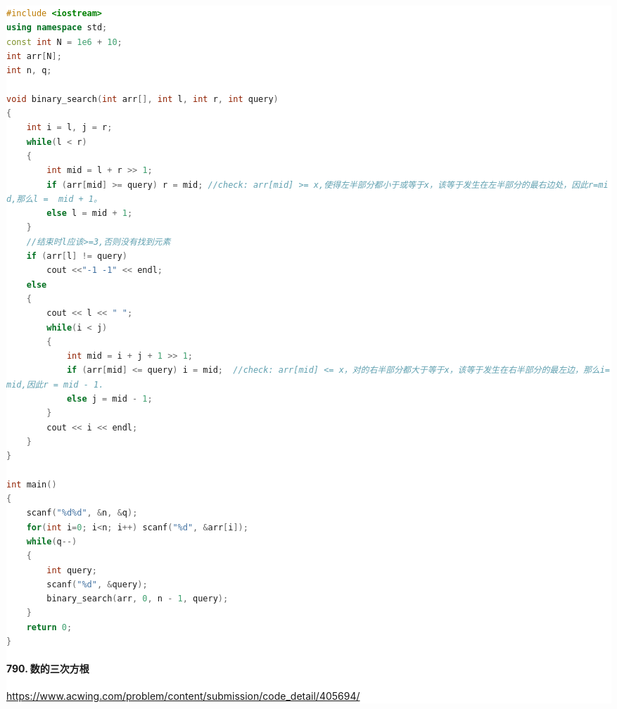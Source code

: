 ```c++
#include <iostream>
using namespace std;
const int N = 1e6 + 10;
int arr[N];
int n, q;

void binary_search(int arr[], int l, int r, int query)
{
    int i = l, j = r;
    while(l < r)
    {
        int mid = l + r >> 1;
        if (arr[mid] >= query) r = mid; //check: arr[mid] >= x,使得左半部分都小于或等于x，该等于发生在左半部分的最右边处，因此r=mid,那么l =  mid + 1。
        else l = mid + 1;
    }
    //结束时l应该>=3,否则没有找到元素
    if (arr[l] != query)
        cout <<"-1 -1" << endl;
    else
    {
        cout << l << " ";
        while(i < j)
        {
            int mid = i + j + 1 >> 1;
            if (arr[mid] <= query) i = mid;  //check: arr[mid] <= x，对的右半部分都大于等于x，该等于发生在右半部分的最左边，那么i=mid,因此r = mid - 1.
            else j = mid - 1;
        }
        cout << i << endl;
    }
}

int main()
{
    scanf("%d%d", &n, &q);
    for(int i=0; i<n; i++) scanf("%d", &arr[i]);
    while(q--)
    {
        int query; 
        scanf("%d", &query);
        binary_search(arr, 0, n - 1, query);
    }
    return 0;
}
```

#### 790. 数的三次方根 

https://www.acwing.com/problem/content/submission/code_detail/405694/
